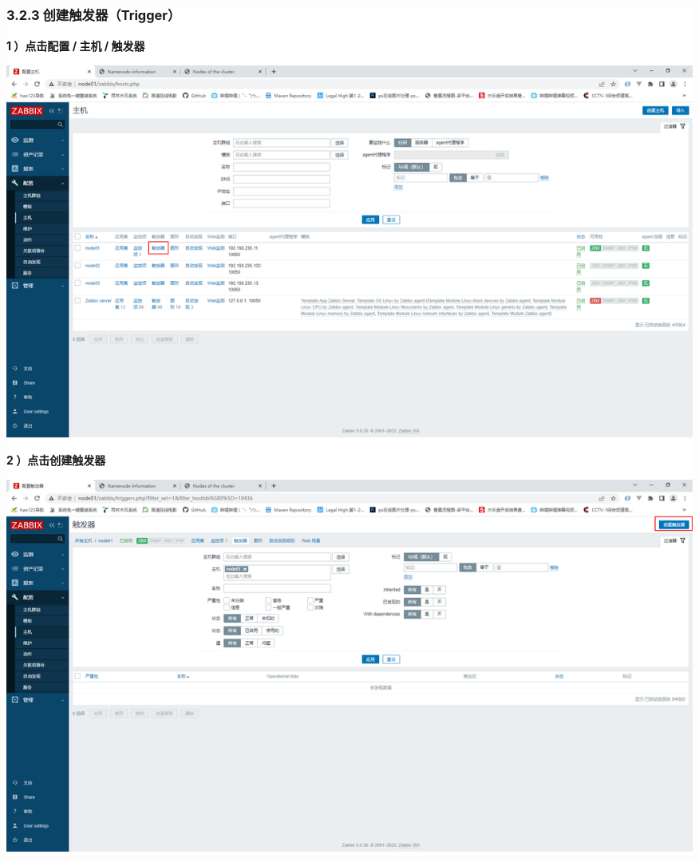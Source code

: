 ### 3.2.3 创建触发器（Trigger）

**1 ）点击配置 / 主机 / 触发器**

![](./doc/21.png)

**2 ）点击创建触发器**

![](./doc/22.png)
